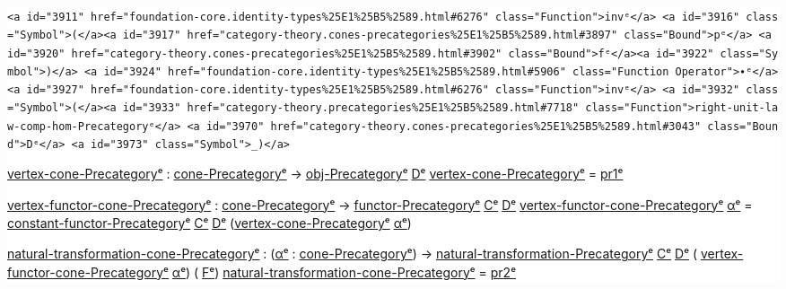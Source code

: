     <a id="3911" href="foundation-core.identity-types%25E1%25B5%2589.html#6276" class="Function">invᵉ</a> <a id="3916" class="Symbol">(</a><a id="3917" href="category-theory.cones-precategories%25E1%25B5%2589.html#3897" class="Bound">pᵉ</a> <a id="3920" href="category-theory.cones-precategories%25E1%25B5%2589.html#3902" class="Bound">fᵉ</a><a id="3922" class="Symbol">)</a> <a id="3924" href="foundation-core.identity-types%25E1%25B5%2589.html#5906" class="Function Operator">∙ᵉ</a> <a id="3927" href="foundation-core.identity-types%25E1%25B5%2589.html#6276" class="Function">invᵉ</a> <a id="3932" class="Symbol">(</a><a id="3933" href="category-theory.precategories%25E1%25B5%2589.html#7718" class="Function">right-unit-law-comp-hom-Precategoryᵉ</a> <a id="3970" href="category-theory.cones-precategories%25E1%25B5%2589.html#3043" class="Bound">Dᵉ</a> <a id="3973" class="Symbol">_)</a>

  <a id="3979" href="category-theory.cones-precategories%25E1%25B5%2589.html#3979" class="Function">vertex-cone-Precategoryᵉ</a> <a id="4004" class="Symbol">:</a> <a id="4006" href="category-theory.cones-precategories%25E1%25B5%2589.html#3117" class="Function">cone-Precategoryᵉ</a> <a id="4024" class="Symbol">→</a> <a id="4026" href="category-theory.precategories%25E1%25B5%2589.html#4836" class="Function">obj-Precategoryᵉ</a> <a id="4043" href="category-theory.cones-precategories%25E1%25B5%2589.html#3043" class="Bound">Dᵉ</a>
  <a id="4048" href="category-theory.cones-precategories%25E1%25B5%2589.html#3979" class="Function">vertex-cone-Precategoryᵉ</a> <a id="4073" class="Symbol">=</a> <a id="4075" href="foundation.dependent-pair-types%25E1%25B5%2589.html#697" class="Field">pr1ᵉ</a>

  <a id="4083" href="category-theory.cones-precategories%25E1%25B5%2589.html#4083" class="Function">vertex-functor-cone-Precategoryᵉ</a> <a id="4116" class="Symbol">:</a>
    <a id="4122" href="category-theory.cones-precategories%25E1%25B5%2589.html#3117" class="Function">cone-Precategoryᵉ</a> <a id="4140" class="Symbol">→</a> <a id="4142" href="category-theory.functors-precategories%25E1%25B5%2589.html#3980" class="Function">functor-Precategoryᵉ</a> <a id="4163" href="category-theory.cones-precategories%25E1%25B5%2589.html#3015" class="Bound">Cᵉ</a> <a id="4166" href="category-theory.cones-precategories%25E1%25B5%2589.html#3043" class="Bound">Dᵉ</a>
  <a id="4171" href="category-theory.cones-precategories%25E1%25B5%2589.html#4083" class="Function">vertex-functor-cone-Precategoryᵉ</a> <a id="4204" href="category-theory.cones-precategories%25E1%25B5%2589.html#4204" class="Bound">αᵉ</a> <a id="4207" class="Symbol">=</a>
    <a id="4213" href="category-theory.constant-functors%25E1%25B5%2589.html#1298" class="Function">constant-functor-Precategoryᵉ</a> <a id="4243" href="category-theory.cones-precategories%25E1%25B5%2589.html#3015" class="Bound">Cᵉ</a> <a id="4246" href="category-theory.cones-precategories%25E1%25B5%2589.html#3043" class="Bound">Dᵉ</a> <a id="4249" class="Symbol">(</a><a id="4250" href="category-theory.cones-precategories%25E1%25B5%2589.html#3979" class="Function">vertex-cone-Precategoryᵉ</a> <a id="4275" href="category-theory.cones-precategories%25E1%25B5%2589.html#4204" class="Bound">αᵉ</a><a id="4277" class="Symbol">)</a>

  <a id="4282" href="category-theory.cones-precategories%25E1%25B5%2589.html#4282" class="Function">natural-transformation-cone-Precategoryᵉ</a> <a id="4323" class="Symbol">:</a>
    <a id="4329" class="Symbol">(</a><a id="4330" href="category-theory.cones-precategories%25E1%25B5%2589.html#4330" class="Bound">αᵉ</a> <a id="4333" class="Symbol">:</a> <a id="4335" href="category-theory.cones-precategories%25E1%25B5%2589.html#3117" class="Function">cone-Precategoryᵉ</a><a id="4352" class="Symbol">)</a> <a id="4354" class="Symbol">→</a>
    <a id="4360" href="category-theory.natural-transformations-functors-precategories%25E1%25B5%2589.html#1877" class="Function">natural-transformation-Precategoryᵉ</a> <a id="4396" href="category-theory.cones-precategories%25E1%25B5%2589.html#3015" class="Bound">Cᵉ</a> <a id="4399" href="category-theory.cones-precategories%25E1%25B5%2589.html#3043" class="Bound">Dᵉ</a>
      <a id="4408" class="Symbol">(</a> <a id="4410" href="category-theory.cones-precategories%25E1%25B5%2589.html#4083" class="Function">vertex-functor-cone-Precategoryᵉ</a> <a id="4443" href="category-theory.cones-precategories%25E1%25B5%2589.html#4330" class="Bound">αᵉ</a><a id="4445" class="Symbol">)</a>
      <a id="4453" class="Symbol">(</a> <a id="4455" href="category-theory.cones-precategories%25E1%25B5%2589.html#3073" class="Bound">Fᵉ</a><a id="4457" class="Symbol">)</a>
  <a id="4461" href="category-theory.cones-precategories%25E1%25B5%2589.html#4282" class="Function">natural-transformation-cone-Precategoryᵉ</a> <a id="4502" class="Symbol">=</a> <a id="4504" href="foundation.dependent-pair-types%25E1%25B5%2589.html#711" class="Field">pr2ᵉ</a>
